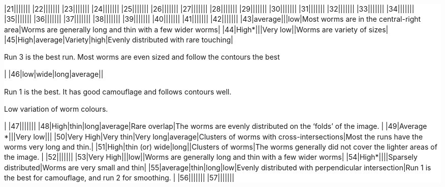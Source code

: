 |21|||||||
|22|||||||
|23|||||||
|24|||||||
|25|||||||
|26|||||||
|27|||||||
|28|||||||
|29|||||||
|30|||||||
|31|||||||
|32|||||||
|33|||||||
|34|||||||
|35|||||||
|36|||||||
|37|||||||
|38|||||||
|39|||||||
|40|||||||
|41|||||||
|42|||||||
|43|average|||low|Most worms are in the central-right area|Worms are generally long and thin with a few wider worms|
|44|High\*|||Very low||Worms are variety of sizes|
|45|High|average|Variety|high|Evenly distributed with rare touching|<p>Run 3 is the best run. Most worms are even sized and follow the contours the best</p><p></p>|
|46|low|wide|long|average||<p>Run 1 is the best. It has good camouflage and follows contours well.</p><p>Low variation of worm colours.</p>|
|47|||||||
|48|High|thin|long|average|Rare overlap|The worms are evenly distributed on the ‘folds’ of the image. |
|49|Average \*|||Very low|||
|50|Very High|Very thin|Very long|average|Clusters of worms with cross-intersections|Most the runs have the worms very long and thin.|
|51|High|thin (or) wide|long||Clusters of worms|The worms generally did not cover the lighter areas of the image. |
|52|||||||
|53|Very High|||low||Worms are generally long and thin with a few wider worms|
|54|High\*||||Sparsely distributed|Worms are very small and thin|
|55|average|thin|long|low|Evenly distributed with perpendicular intersection|Run 1 is the best for camouflage, and run 2 for smoothing. |
|56|||||||
|57|||||||
